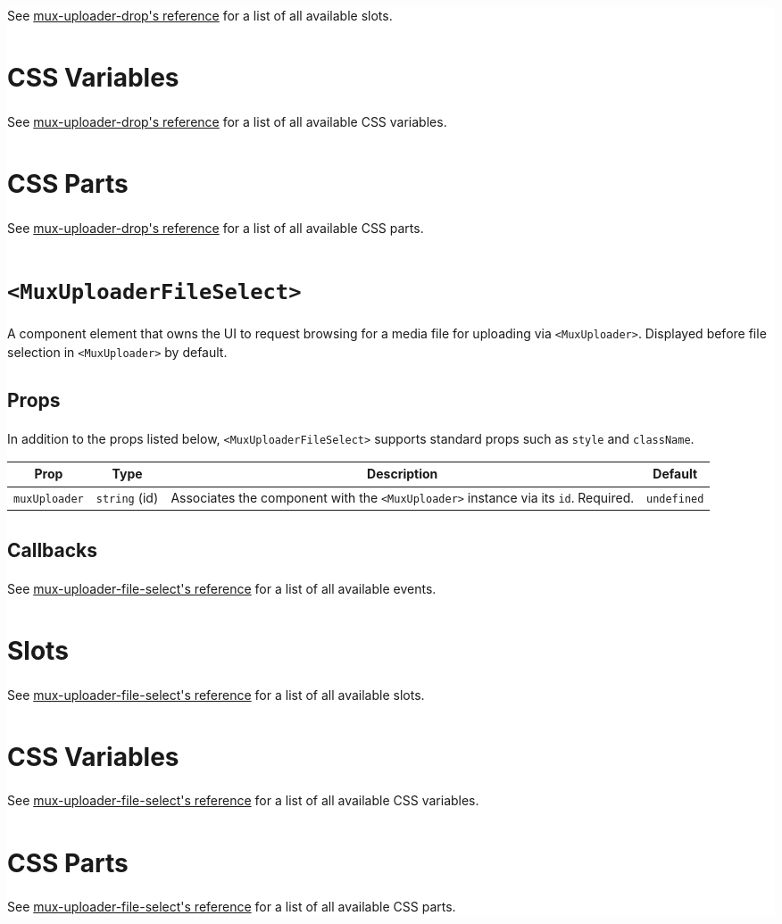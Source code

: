 See [mux-uploader-drop's reference](../mux-uploader/REFERENCE.md#slots-2) for a list of all available slots.

# CSS Variables

See [mux-uploader-drop's reference](../mux-uploader/REFERENCE.md#css-variables-2) for a list of all available CSS variables.

# CSS Parts

See [mux-uploader-drop's reference](../mux-uploader/REFERENCE.md#css-parts-2) for a list of all available CSS parts.

# `<MuxUploaderFileSelect>`

A component element that owns the UI to request browsing for a media file for uploading via `<MuxUploader>`. Displayed before file selection in
`<MuxUploader>` by default.

## Props

In addition to the props listed below, `<MuxUploaderFileSelect>`  supports standard props such as `style` and `className`.

| Prop | Type | Description | Default |
| ---- | ---- | ----------- | ------- |
| `muxUploader` | `string` (id) | Associates the component with the `<MuxUploader>` instance via its `id`. Required. | `undefined` |

## Callbacks

See [mux-uploader-file-select's reference](../mux-uploader/REFERENCE.md#events-3) for a list of all available events.

# Slots

See [mux-uploader-file-select's reference](../mux-uploader/REFERENCE.md#slots-3) for a list of all available slots.

# CSS Variables

See [mux-uploader-file-select's reference](../mux-uploader/REFERENCE.md#css-variables-3) for a list of all available CSS variables.

# CSS Parts

See [mux-uploader-file-select's reference](../mux-uploader/REFERENCE.md#css-parts-3) for a list of all available CSS parts.
